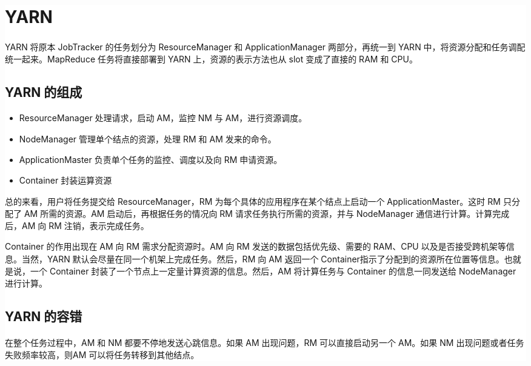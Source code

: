 # YARN

YARN 将原本 JobTracker 的任务划分为 ResourceManager 和 ApplicationManager 两部分，再统一到 YARN 中，将资源分配和任务调配统一起来。MapReduce 任务将直接部署到 YARN 上，资源的表示方法也从 slot 变成了直接的 RAM 和 CPU。

## YARN 的组成

-   ResourceManager 处理请求，启动 AM，监控 NM 与 AM，进行资源调度。

-   NodeManager 管理单个结点的资源，处理 RM 和 AM 发来的命令。

-   ApplicationMaster 负责单个任务的监控、调度以及向 RM 申请资源。

-   Container 封装运算资源

总的来看，用户将任务提交给 ResourceManager，RM 为每个具体的应用程序在某个结点上启动一个 ApplicationMaster。这时 RM 只分配了 AM 所需的资源。AM 启动后，再根据任务的情况向 RM 请求任务执行所需的资源，并与 NodeManager 通信进行计算。计算完成后，AM 向 RM 注销，表示完成任务。

Container 的作用出现在 AM 向 RM 需求分配资源时。AM 向 RM 发送的数据包括优先级、需要的 RAM、CPU 以及是否接受跨机架等信息。当然，YARN 默认会尽量在同一个机架上完成任务。然后，RM 向 AM 返回一个 Container指示了分配到的资源所在位置等信息。也就是说，一个 Container 封装了一个节点上一定量计算资源的信息。然后，AM 将计算任务与 Container 的信息一同发送给 NodeManager 进行计算。

## YARN 的容错

在整个任务过程中，AM 和 NM 都要不停地发送心跳信息。如果 AM 出现问题，RM 可以直接启动另一个 AM。如果 NM 出现问题或者任务失败频率较高，则AM 可以将任务转移到其他结点。

